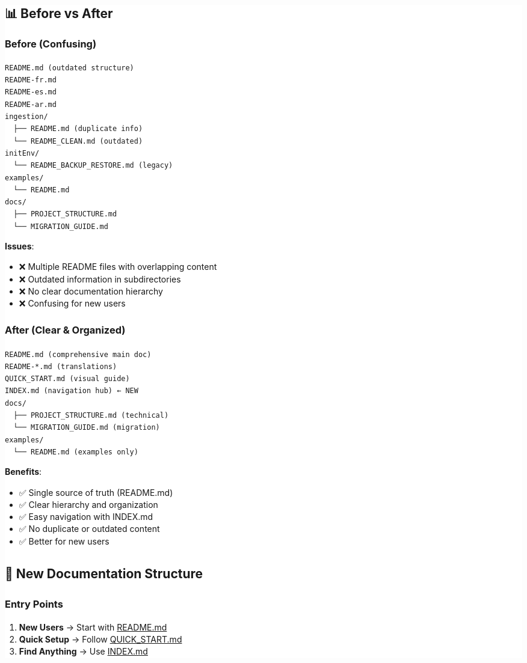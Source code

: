 ## 📊 Before vs After

### Before (Confusing)
```
README.md (outdated structure)
README-fr.md
README-es.md
README-ar.md
ingestion/
  ├── README.md (duplicate info)
  └── README_CLEAN.md (outdated)
initEnv/
  └── README_BACKUP_RESTORE.md (legacy)
examples/
  └── README.md
docs/
  ├── PROJECT_STRUCTURE.md
  └── MIGRATION_GUIDE.md
```
**Issues**:
- ❌ Multiple README files with overlapping content
- ❌ Outdated information in subdirectories
- ❌ No clear documentation hierarchy
- ❌ Confusing for new users

### After (Clear & Organized)
```
README.md (comprehensive main doc)
README-*.md (translations)
QUICK_START.md (visual guide)
INDEX.md (navigation hub) ← NEW
docs/
  ├── PROJECT_STRUCTURE.md (technical)
  └── MIGRATION_GUIDE.md (migration)
examples/
  └── README.md (examples only)
```
**Benefits**:
- ✅ Single source of truth (README.md)
- ✅ Clear hierarchy and organization
- ✅ Easy navigation with INDEX.md
- ✅ No duplicate or outdated content
- ✅ Better for new users

## 🎯 New Documentation Structure

### Entry Points

1. **New Users** → Start with [README.md](README.md)
2. **Quick Setup** → Follow [QUICK_START.md](QUICK_START.md)
3. **Find Anything** → Use [INDEX.md](INDEX.md)
